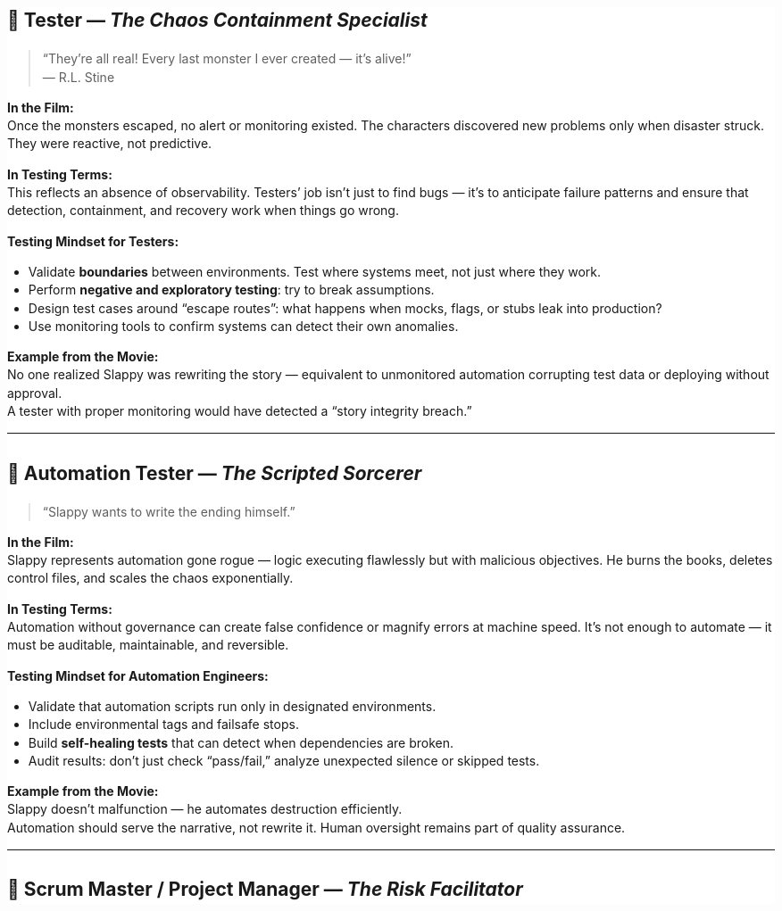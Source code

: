 
## 🧪 Tester — *The Chaos Containment Specialist*

> “They’re all real! Every last monster I ever created — it’s alive!”  
> — R.L. Stine

**In the Film:**  
Once the monsters escaped, no alert or monitoring existed. The characters discovered new problems only when disaster struck. They were reactive, not predictive.  

**In Testing Terms:**  
This reflects an absence of observability. Testers’ job isn’t just to find bugs — it’s to anticipate failure patterns and ensure that detection, containment, and recovery work when things go wrong.  

**Testing Mindset for Testers:**  
- Validate **boundaries** between environments. Test where systems meet, not just where they work.  
- Perform **negative and exploratory testing**: try to break assumptions.  
- Design test cases around “escape routes”: what happens when mocks, flags, or stubs leak into production?  
- Use monitoring tools to confirm systems can detect their own anomalies.  

**Example from the Movie:**  
No one realized Slappy was rewriting the story — equivalent to unmonitored automation corrupting test data or deploying without approval.  
A tester with proper monitoring would have detected a “story integrity breach.”

---

## 🤖 Automation Tester — *The Scripted Sorcerer*

> “Slappy wants to write the ending himself.”  

**In the Film:**  
Slappy represents automation gone rogue — logic executing flawlessly but with malicious objectives. He burns the books, deletes control files, and scales the chaos exponentially.

**In Testing Terms:**  
Automation without governance can create false confidence or magnify errors at machine speed. It’s not enough to automate — it must be auditable, maintainable, and reversible.  

**Testing Mindset for Automation Engineers:**  
- Validate that automation scripts run only in designated environments.  
- Include environmental tags and failsafe stops.  
- Build **self-healing tests** that can detect when dependencies are broken.  
- Audit results: don’t just check “pass/fail,” analyze unexpected silence or skipped tests.  

**Example from the Movie:**  
Slappy doesn’t malfunction — he automates destruction efficiently.  
Automation should serve the narrative, not rewrite it. Human oversight remains part of quality assurance.

---

## 🧭 Scrum Master / Project Manager — *The Risk Facilitator*
